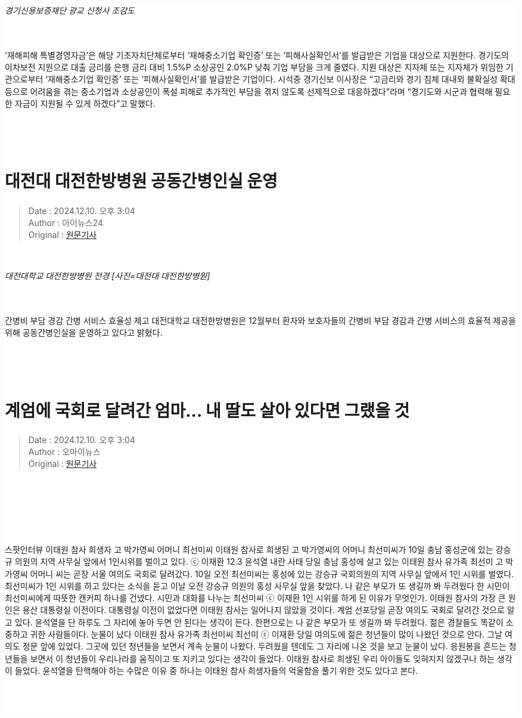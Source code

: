 <img alt="경기신용보증재단 광교 신청사 조감도" class="_LAZY_LOADING _LAZY_LOADING_INIT_HIDE" src="https://imgnews.pstatic.net/image/020/2024/12/10/0003603348_001_20241210150418798.jpg?type=w860" id="img1" style="display: none;"></img><em class="img_desc">경기신용보증재단 광교 신청사 조감도</em>  
<br/><br/>  
  
‘재해피해 특별경영자금’은 해당 기초자치단체로부터 ‘재해중소기업 확인증’ 또는 ‘피해사실확인서’를 발급받은 기업을 대상으로 지원한다.
경기도의 이차보전 지원으로 대출 금리를 은행 금리 대비 1.5%P 소상공인 2.0%P 낮춰 기업 부담을 크게 줄였다.
지원 대상은 지자체 또는 지자체가 위임한 기관으로부터 ‘재해중소기업 확인증’ 또는 ‘피해사실확인서’를 발급받은 기업이다.
시석중 경기신보 이사장은 “고금리와 경기 침체 대내외 불확실성 확대 등으로 어려움을 겪는 중소기업과 소상공인이 폭설 피해로 추가적인 부담을 겪지 않도록 선제적으로 대응하겠다”라며 “경기도와 시군과 협력해 필요한 자금이 지원될 수 있게 하겠다”고 말했다.  
<br/><br/><br/>  

  
# 대전대 대전한방병원 공동간병인실 운영  
  
> Date : 2024.12.10. 오후 3:04  
> Author : 아이뉴스24  
> Original : [원문기사](https://n.news.naver.com/mnews/article/031/0000892119?sid=102)  
<br/>  
  
<img alt="대전대학교 대전한방병원 전경 [사진=대전대 대전한방병원]" class="_LAZY_LOADING _LAZY_LOADING_INIT_HIDE" src="https://imgnews.pstatic.net/image/031/2024/12/10/0000892119_001_20241210150417655.jpg?type=w860" id="img1" style="display: none;"></img><em class="img_desc">대전대학교 대전한방병원 전경 [사진=대전대 대전한방병원]</em>  
<br/><br/>  
  
간병비 부담 경감 간병 서비스 효율성 제고 대전대학교 대전한방병원은 12월부터 환자와 보호자들의 간병비 부담 경감과 간병 서비스의 효율적 제공을 위해 공동간병인실을 운영하고 있다고 밝혔다.  
<br/><br/><br/>  

  
# 계엄에 국회로 달려간 엄마... 내 딸도 살아 있다면 그랬을 것  
  
> Date : 2024.12.10. 오후 3:04  
> Author : 오마이뉴스  
> Original : [원문기사](https://n.news.naver.com/mnews/article/047/0002455681?sid=102)  
<br/>  
  
<img alt="" class="_LAZY_LOADING _LAZY_LOADING_INIT_HIDE" src="https://imgnews.pstatic.net/image/047/2024/12/10/0002455681_001_20241210150418840.jpg?type=w860" id="img1" style="display: none;"></img>  
<br/><br/>  
  
스팟인터뷰 이태원 참사 희생자 고 박가영씨 어머니 최선미씨 이태원 참사로 희생된 고 박가영씨의 어머니 최선미씨가 10일 충남 홍성군에 있는 강승규 의원의 지역 사무실 앞에서 1인시위를 벌이고 있다.
ⓒ 이재환 12.3 윤석열 내란 사태 당일 충남 홍성에 살고 있는 이태원 참사 유가족 최선미 고 박가영씨 어머니 씨는 곧장 서울 여의도 국회로 달려갔다.
10일 오전 최선미씨는 홍성에 있는 강승규 국회의원의 지역 사무실 앞에서 1인 시위를 벌였다.
최선미씨가 1인 시위를 하고 있다는 소식을 듣고 이날 오전 강승규 의원의 홍성 사무실 앞을 찾았다.
나 같은 부모가 또 생길까 봐 두려웠다 한 시민이 최선미씨에게 따뜻한 캔커피 하나를 건넸다.
시민과 대화를 나누는 최선미씨 ⓒ 이재환 1인 시위를 하게 된 이유가 무엇인가.
이태원 참사의 가장 큰 원인은 용산 대통령실 이전이다.
대통령실 이전이 없었다면 이태원 참사는 일어나지 않았을 것이다.
계엄 선포당일 곧장 여의도 국회로 달려간 것으로 알고 있다.
윤석열을 단 하루도 그 자리에 놓아 두면 안 된다는 생각이 든다.
한편으로는 나 같은 부모가 또 생길까 봐 두려웠다.
젊은 경찰들도 똑같이 소중하고 귀한 사람들이다.
눈물이 났다 이태원 참사 유가족 최선미씨 최선미 ⓒ 이재환 당일 여의도에 젊은 청년들이 많이 나왔던 것으로 안다.
그날 여의도 정문 앞에 있었다.
그곳에 있던 청년들을 보면서 계속 눈물이 나왔다.
두려웠을 텐데도 그 자리에 나온 것을 보고 눈물이 났다.
응원봉을 흔드는 청년들을 보면서 이 청년들이 우리나라를 움직이고 또 지키고 있다는 생각이 들었다.
이태원 참사로 희생된 우리 아이들도 잊혀지지 않겠구나 하는 생각이 들었다.
윤석열을 탄핵해야 하는 수많은 이유 중 하나는 이태원 참사 희생자들의 억울함을 풀기 위한 것도 있다고 본다.  
<br/><br/><br/>  
